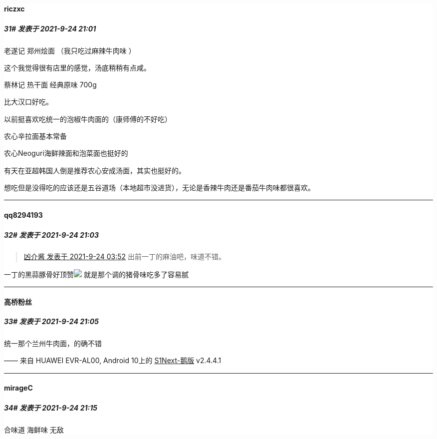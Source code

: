 ####  riczxc  
##### 31#       发表于 2021-9-24 21:01


老遂记 郑州烩面 （我只吃过麻辣牛肉味 ）

这个我觉得很有店里的感觉，汤底稍稍有点咸。


蔡林记 热干面 经典原味 700g 

比大汉口好吃。


以前挺喜欢吃统一的泡椒牛肉面的（康师傅的不好吃）


农心辛拉面基本常备

农心Neoguri海鲜辣面和泡菜面也挺好的

有天在亚超韩国人倒是推荐农心安成汤面，其实也挺好的。


想吃但是没得吃的应该还是五谷道场（本地超市没进货），无论是香辣牛肉还是番茄牛肉味都很喜欢。


*****

####  qq8294193  
##### 32#       发表于 2021-9-24 21:03


<blockquote><a href="httphttps://bbs.saraba1st.com/2b/forum.php?mod=redirect&amp;goto=findpost&amp;pid=52873560&amp;ptid=2028356" target="_blank">凶介酱 发表于 2021-9-24 03:52</a>
出前一丁的麻油吧，味道不错。</blockquote>
一丁的黑蒜豚骨好顶赞<img src="https://static.saraba1st.com/image/smiley/face2017/075.png" referrerpolicy="no-referrer">
就是那个调的猪骨味吃多了容易腻


*****

####  高桥粉丝  
##### 33#       发表于 2021-9-24 21:05


统一那个兰州牛肉面，的确不错

—— 来自 HUAWEI EVR-AL00, Android 10上的 [S1Next-鹅版](https://github.com/ykrank/S1-Next/releases) v2.4.4.1


*****

####  mirageC  
##### 34#       发表于 2021-9-24 21:15


合味道 海鲜味 无敌

